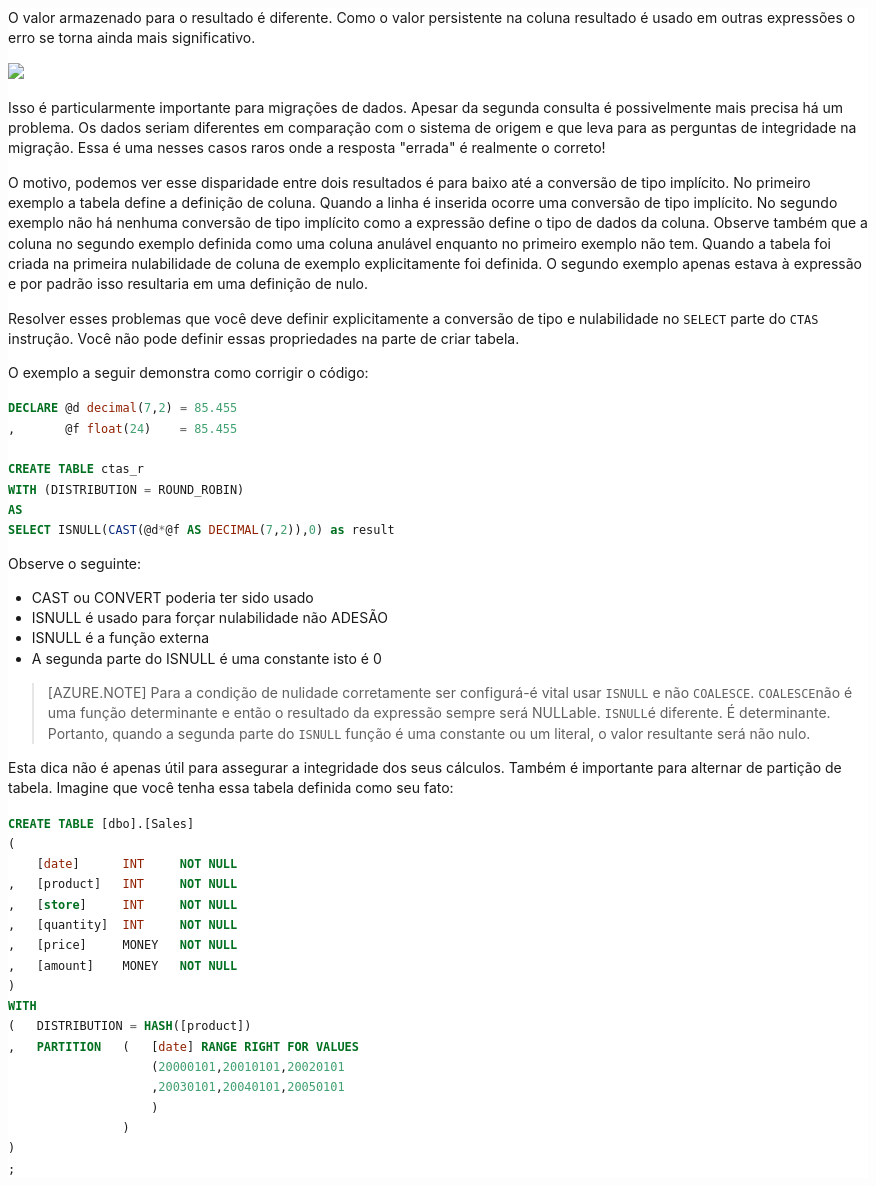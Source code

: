 O valor armazenado para o resultado é diferente. Como o valor persistente na coluna resultado é usado em outras expressões o erro se torna ainda mais significativo.

![][1]

Isso é particularmente importante para migrações de dados. Apesar da segunda consulta é possivelmente mais precisa há um problema. Os dados seriam diferentes em comparação com o sistema de origem e que leva para as perguntas de integridade na migração. Essa é uma nesses casos raros onde a resposta "errada" é realmente o correto!

O motivo, podemos ver esse disparidade entre dois resultados é para baixo até a conversão de tipo implícito. No primeiro exemplo a tabela define a definição de coluna. Quando a linha é inserida ocorre uma conversão de tipo implícito. No segundo exemplo não há nenhuma conversão de tipo implícito como a expressão define o tipo de dados da coluna. Observe também que a coluna no segundo exemplo definida como uma coluna anulável enquanto no primeiro exemplo não tem. Quando a tabela foi criada na primeira nulabilidade de coluna de exemplo explicitamente foi definida. O segundo exemplo apenas estava à expressão e por padrão isso resultaria em uma definição de nulo.  

Resolver esses problemas que você deve definir explicitamente a conversão de tipo e nulabilidade no `SELECT` parte do `CTAS` instrução. Você não pode definir essas propriedades na parte de criar tabela.

O exemplo a seguir demonstra como corrigir o código:

```sql
DECLARE @d decimal(7,2) = 85.455
,       @f float(24)    = 85.455

CREATE TABLE ctas_r
WITH (DISTRIBUTION = ROUND_ROBIN)
AS
SELECT ISNULL(CAST(@d*@f AS DECIMAL(7,2)),0) as result
```

Observe o seguinte:
- CAST ou CONVERT poderia ter sido usado
- ISNULL é usado para forçar nulabilidade não ADESÃO
- ISNULL é a função externa
- A segunda parte do ISNULL é uma constante isto é 0

> [AZURE.NOTE] Para a condição de nulidade corretamente ser configurá-é vital usar `ISNULL` e não `COALESCE`. `COALESCE`não é uma função determinante e então o resultado da expressão sempre será NULLable. `ISNULL`é diferente. É determinante. Portanto, quando a segunda parte do `ISNULL` função é uma constante ou um literal, o valor resultante será não nulo.

Esta dica não é apenas útil para assegurar a integridade dos seus cálculos. Também é importante para alternar de partição de tabela. Imagine que você tenha essa tabela definida como seu fato:

```sql
CREATE TABLE [dbo].[Sales]
(
    [date]      INT     NOT NULL
,   [product]   INT     NOT NULL
,   [store]     INT     NOT NULL
,   [quantity]  INT     NOT NULL
,   [price]     MONEY   NOT NULL
,   [amount]    MONEY   NOT NULL
)
WITH
(   DISTRIBUTION = HASH([product])
,   PARTITION   (   [date] RANGE RIGHT FOR VALUES
                    (20000101,20010101,20020101
                    ,20030101,20040101,20050101
                    )
                )
)
;
```


[1]: media/sql-data-warehouse-develop-ctas/ctas-results.png
[Visão geral de desenvolvimento]: sql-data-warehouse-overview-develop.md
[Estatísticas]: ./sql-data-warehouse-tables-statistics.md
[CTAS]: https://msdn.microsoft.com/library/mt204041.aspx